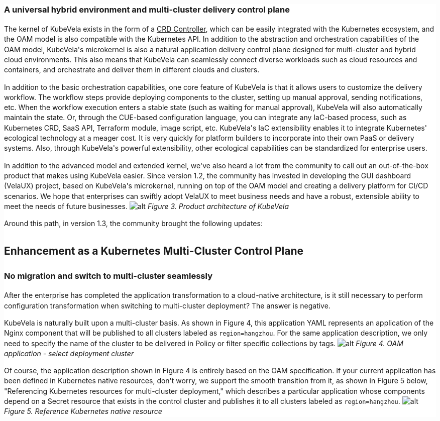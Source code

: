 ### A universal hybrid environment and multi-cluster delivery control plane
The kernel of KubeVela exists in the form of a [CRD Controller](https://kubernetes.io/docs/concepts/extend-kubernetes/api-extension/custom-resources/), which can be easily integrated with the Kubernetes ecosystem, and the OAM model is also compatible with the Kubernetes API. In addition to the abstraction and orchestration capabilities of the OAM model, KubeVela's microkernel is also a natural application delivery control plane designed for multi-cluster and hybrid cloud environments. This also means that KubeVela can seamlessly connect diverse workloads such as cloud resources and containers, and orchestrate and deliver them in different clouds and clusters.

In addition to the basic orchestration capabilities, one core feature of KubeVela is that it allows users to customize the delivery workflow. The workflow steps provide deploying components to the cluster, setting up manual approval, sending notifications, etc. When the workflow execution enters a stable state (such as waiting for manual approval), KubeVela will also automatically maintain the state. Or, through the CUE-based configuration language, you can integrate any IaC-based process, such as Kubernetes CRD, SaaS API, Terraform module, image script, etc. KubeVela's IaC extensibility enables it to integrate Kubernetes' ecological technology at a meager cost. It is very quickly for platform builders to incorporate into their own PaaS or delivery systems. Also, through KubeVela's powerful extensibility, other ecological capabilities can be standardized for enterprise users.

In addition to the advanced model and extended kernel, we've also heard a lot from the community to call out an out-of-the-box product that makes using KubeVela easier. Since version 1.2, the community has invested in developing the GUI dashboard (VelaUX) project, based on KubeVela's microkernel, running on top of the OAM model and creating a delivery platform for CI/CD scenarios. We hope that enterprises can swiftly adopt VelaUX to meet business needs and have a robust, extensible ability to meet the needs of future businesses.
![alt](/img/product-architecture-en.png)
_Figure 3.  Product architecture of KubeVela_

Around this path, in version 1.3, the community brought the following updates:
## Enhancement as a Kubernetes Multi-Cluster Control Plane 
### No migration and switch to multi-cluster seamlessly
After the enterprise has completed the application transformation to a cloud-native architecture, is it still necessary to perform configuration transformation when switching to multi-cluster deployment? The answer is negative.

KubeVela is naturally built upon a multi-cluster basis. As shown in Figure 4, this application YAML represents an application of the Nginx component that will be published to all clusters labeled as `region=hangzhou`. For the same application description, we only need to specify the name of the cluster to be delivered in Policy or filter specific collections by tags.
![alt](/img/select-deployment-cluster.png)
_Figure 4. OAM application - select deployment cluster_

Of course, the application description shown in Figure 4 is entirely based on the OAM specification. If your current application has been defined in Kubernetes native resources, don't worry, we support the smooth transition from it, as shown in Figure 5 below, "Referencing Kubernetes resources for multi-cluster deployment," which describes a particular application whose components depend on a Secret resource that exists in the control cluster and publishes it to all clusters labeled as `region=hangzhou`.
![alt](/img/ref-k8s-native.png)
_Figure 5. Reference Kubernetes native resource_

